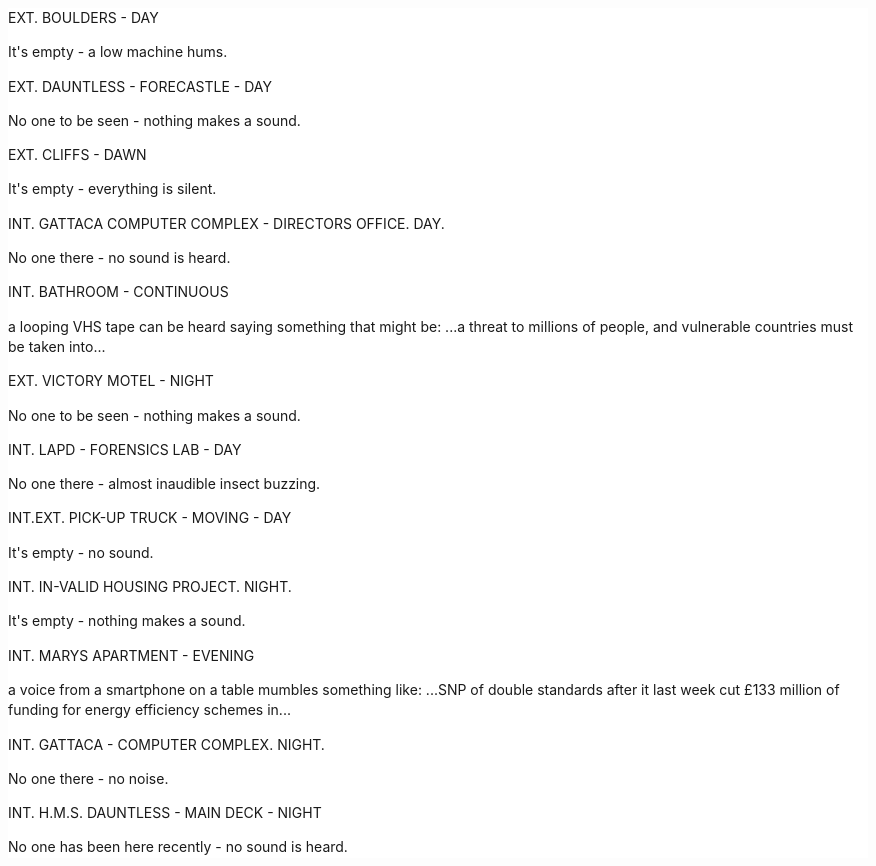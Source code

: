 

EXT. BOULDERS - DAY

It's empty - a low machine hums.



EXT. DAUNTLESS - FORECASTLE - DAY

No one to be seen - nothing makes a sound.



EXT. CLIFFS - DAWN

It's empty - everything is silent.



INT. GATTACA COMPUTER COMPLEX - DIRECTORS OFFICE. DAY.

No one there - no sound is heard.



INT. BATHROOM - CONTINUOUS

a looping VHS tape can be heard saying something that might be: ...a threat to millions of people, and vulnerable countries must be taken into...


EXT. VICTORY MOTEL - NIGHT

No one to be seen - nothing makes a sound.



INT. LAPD - FORENSICS LAB - DAY

No one there - almost inaudible insect buzzing.



INT.EXT. PICK-UP TRUCK - MOVING - DAY

It's empty - no sound.



INT. IN-VALID HOUSING PROJECT. NIGHT.

It's empty - nothing makes a sound.



INT. MARYS APARTMENT - EVENING

a voice from a smartphone on a table mumbles something like: ...SNP of double standards after it last week cut £133 million of funding for energy efficiency schemes in...


INT. GATTACA - COMPUTER COMPLEX. NIGHT.

No one there - no noise.



INT. H.M.S. DAUNTLESS - MAIN DECK - NIGHT

No one has been here recently - no sound is heard.
